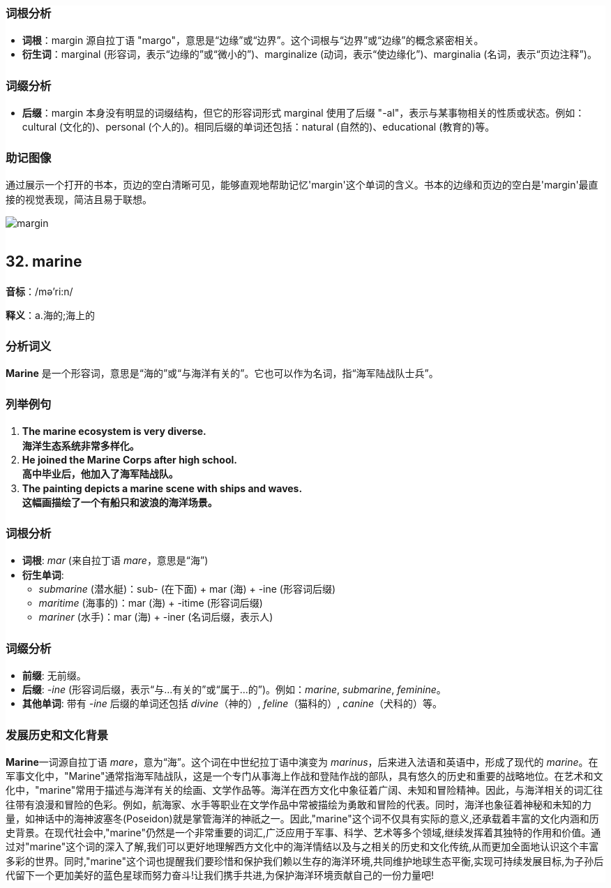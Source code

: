 ### 词根分析

- **词根**：margin 源自拉丁语 "margo"，意思是“边缘”或“边界”。这个词根与“边界”或“边缘”的概念紧密相关。
- **衍生词**：marginal (形容词，表示“边缘的”或“微小的”)、marginalize (动词，表示“使边缘化”)、marginalia (名词，表示“页边注释”)。

### 词缀分析

- **后缀**：margin 本身没有明显的词缀结构，但它的形容词形式 marginal 使用了后缀 "-al"，表示与某事物相关的性质或状态。例如：cultural (文化的)、personal (个人的)。相同后缀的单词还包括：natural (自然的)、educational (教育的)等。

### 助记图像

通过展示一个打开的书本，页边的空白清晰可见，能够直观地帮助记忆'margin'这个单词的含义。书本的边缘和页边的空白是'margin'最直接的视觉表现，简洁且易于联想。

![margin](/imgs/cet4/m/margin.jpg)

## 32. marine

**音标**：/mə’ri:n/

**释义**：a.海的;海上的

### 分析词义

**Marine** 是一个形容词，意思是“海的”或“与海洋有关的”。它也可以作为名词，指“海军陆战队士兵”。

### 列举例句

1. **The marine ecosystem is very diverse.**  
   **海洋生态系统非常多样化。**
2. **He joined the Marine Corps after high school.**  
   **高中毕业后，他加入了海军陆战队。**
3. **The painting depicts a marine scene with ships and waves.**  
   **这幅画描绘了一个有船只和波浪的海洋场景。**

### 词根分析

- **词根**: *mar* (来自拉丁语 *mare*，意思是“海”)
- **衍生单词**: 
  - *submarine* (潜水艇)：sub- (在下面) + mar (海) + -ine (形容词后缀)
  - *maritime* (海事的)：mar (海) + -itime (形容词后缀)
  - *mariner* (水手)：mar (海) + -iner (名词后缀，表示人)

### 词缀分析

- **前缀**: 无前缀。
- **后缀**: *-ine* (形容词后缀，表示“与...有关的”或“属于...的”)。例如：*marine*, *submarine*, *feminine*。
- **其他单词**: 带有 *-ine* 后缀的单词还包括 *divine*（神的）, *feline*（猫科的）, *canine*（犬科的）等。

### 发展历史和文化背景

**Marine**一词源自拉丁语 *mare*，意为“海”。这个词在中世纪拉丁语中演变为 *marinus*，后来进入法语和英语中，形成了现代的 *marine*。在军事文化中，"Marine"通常指海军陆战队，这是一个专门从事海上作战和登陆作战的部队，具有悠久的历史和重要的战略地位。在艺术和文化中，"marine"常用于描述与海洋有关的绘画、文学作品等。海洋在西方文化中象征着广阔、未知和冒险精神。因此，与海洋相关的词汇往往带有浪漫和冒险的色彩。例如，航海家、水手等职业在文学作品中常被描绘为勇敢和冒险的代表。同时，海洋也象征着神秘和未知的力量，如神话中的海神波塞冬(Poseidon)就是掌管海洋的神祇之一。因此,"marine"这个词不仅具有实际的意义,还承载着丰富的文化内涵和历史背景。在现代社会中,"marine"仍然是一个非常重要的词汇,广泛应用于军事、科学、艺术等多个领域,继续发挥着其独特的作用和价值。通过对"marine"这个词的深入了解,我们可以更好地理解西方文化中的海洋情结以及与之相关的历史和文化传统,从而更加全面地认识这个丰富多彩的世界。同时,"marine"这个词也提醒我们要珍惜和保护我们赖以生存的海洋环境,共同维护地球生态平衡,实现可持续发展目标,为子孙后代留下一个更加美好的蓝色星球而努力奋斗!让我们携手共进,为保护海洋环境贡献自己的一份力量吧!
